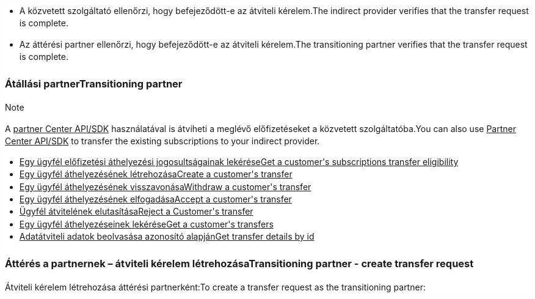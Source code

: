 - <span data-ttu-id="d8b21-255">A közvetett szolgáltató ellenőrzi, hogy befejeződött-e az átviteli kérelem.</span><span class="sxs-lookup"><span data-stu-id="d8b21-255">The indirect provider verifies that the transfer request is complete.</span></span>

- <span data-ttu-id="d8b21-256">Az áttérési partner ellenőrzi, hogy befejeződött-e az átviteli kérelem.</span><span class="sxs-lookup"><span data-stu-id="d8b21-256">The transitioning partner verifies that the transfer request is complete.</span></span>

### <a name="transitioning-partner"></a><span data-ttu-id="d8b21-257">Átállási partner</span><span class="sxs-lookup"><span data-stu-id="d8b21-257">Transitioning partner</span></span>

> [!NOTE]
> <span data-ttu-id="d8b21-258">A [partner Center API/SDK](/partner-center/develop/manage-customers) használatával is átviheti a meglévő előfizetéseket a közvetett szolgáltatóba.</span><span class="sxs-lookup"><span data-stu-id="d8b21-258">You can also use [Partner Center API/SDK](/partner-center/develop/manage-customers) to transfer the existing subscriptions to your indirect provider.</span></span>
>
> - [<span data-ttu-id="d8b21-259">Egy ügyfél előfizetési áthelyezési jogosultságainak lekérése</span><span class="sxs-lookup"><span data-stu-id="d8b21-259">Get a customer's subscriptions transfer eligibility</span></span>](/partner-center/develop/get-customer-s-subscriptions-transfer-eligibility)
> - [<span data-ttu-id="d8b21-260">Egy ügyfél áthelyezésének létrehozása</span><span class="sxs-lookup"><span data-stu-id="d8b21-260">Create a customer's transfer</span></span>](/partner-center/develop/create-a-transfer)
> - [<span data-ttu-id="d8b21-261">Egy ügyfél áthelyezésének visszavonása</span><span class="sxs-lookup"><span data-stu-id="d8b21-261">Withdraw a customer's transfer</span></span>](/partner-center/develop/withdraw-a-transfer)
> - [<span data-ttu-id="d8b21-262">Egy ügyfél áthelyezésének elfogadása</span><span class="sxs-lookup"><span data-stu-id="d8b21-262">Accept a customer's transfer</span></span>](/partner-center/develop/accept-a-transfer)
> - [<span data-ttu-id="d8b21-263">Ügyfél átvitelének elutasítása</span><span class="sxs-lookup"><span data-stu-id="d8b21-263">Reject a Customer's transfer</span></span>](/partner-center/develop/reject-a-transfer)
> - [<span data-ttu-id="d8b21-264">Egy ügyfél áthelyezéseinek lekérése</span><span class="sxs-lookup"><span data-stu-id="d8b21-264">Get a customer's transfers</span></span>](/partner-center/develop/get-all-of-a-customer-s-transfers)
> - [<span data-ttu-id="d8b21-265">Adatátviteli adatok beolvasása azonosító alapján</span><span class="sxs-lookup"><span data-stu-id="d8b21-265">Get transfer details by id</span></span>](/partner-center/develop/get-transfer-by-id)

### <a name="transitioning-partner---create-transfer-request"></a><span data-ttu-id="d8b21-266">Áttérés a partnernek – átviteli kérelem létrehozása</span><span class="sxs-lookup"><span data-stu-id="d8b21-266">Transitioning partner - create transfer request</span></span>

<span data-ttu-id="d8b21-267">Átviteli kérelem létrehozása áttérési partnerként:</span><span class="sxs-lookup"><span data-stu-id="d8b21-267">To create a transfer request as the transitioning partner:</span></span>
